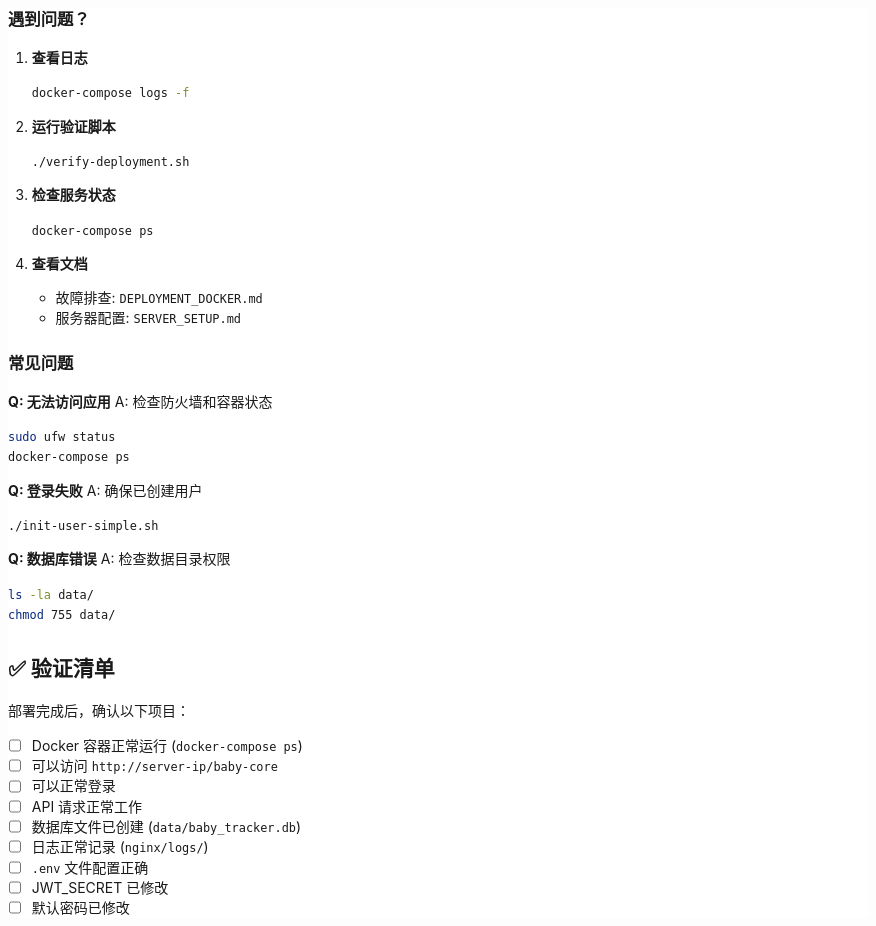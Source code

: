 ### 遇到问题？

1. **查看日志**
   ```bash
   docker-compose logs -f
   ```

2. **运行验证脚本**
   ```bash
   ./verify-deployment.sh
   ```

3. **检查服务状态**
   ```bash
   docker-compose ps
   ```

4. **查看文档**
   - 故障排查: `DEPLOYMENT_DOCKER.md`
   - 服务器配置: `SERVER_SETUP.md`

### 常见问题

**Q: 无法访问应用**
A: 检查防火墙和容器状态
```bash
sudo ufw status
docker-compose ps
```

**Q: 登录失败**
A: 确保已创建用户
```bash
./init-user-simple.sh
```

**Q: 数据库错误**
A: 检查数据目录权限
```bash
ls -la data/
chmod 755 data/
```

## ✅ 验证清单

部署完成后，确认以下项目：

- [ ] Docker 容器正常运行 (`docker-compose ps`)
- [ ] 可以访问 `http://server-ip/baby-core`
- [ ] 可以正常登录
- [ ] API 请求正常工作
- [ ] 数据库文件已创建 (`data/baby_tracker.db`)
- [ ] 日志正常记录 (`nginx/logs/`)
- [ ] `.env` 文件配置正确
- [ ] JWT_SECRET 已修改
- [ ] 默认密码已修改
